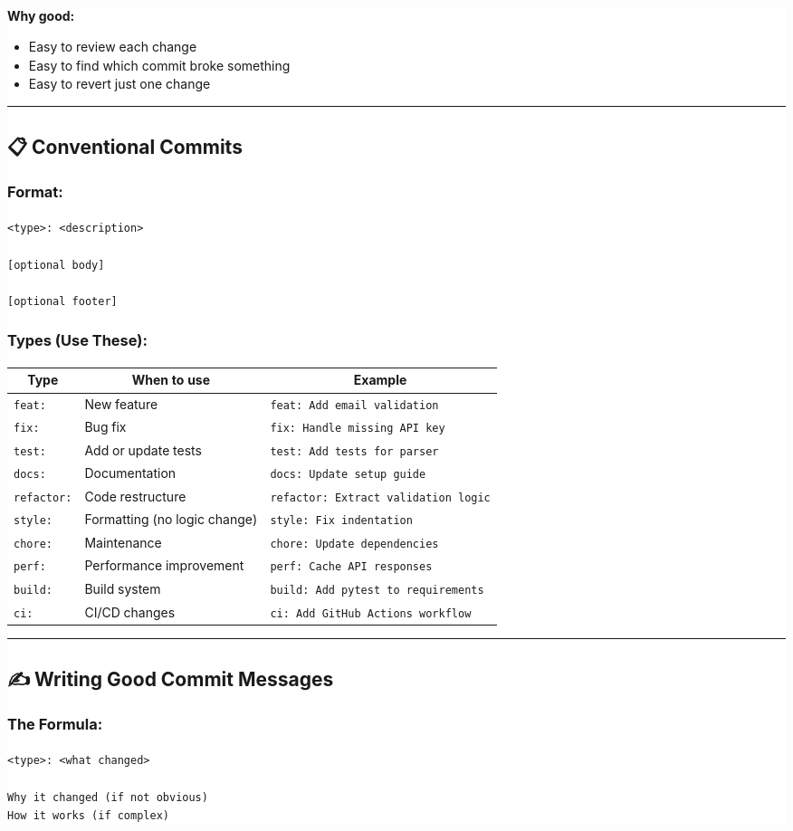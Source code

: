**Why good:**
- Easy to review each change
- Easy to find which commit broke something
- Easy to revert just one change

---

## 📋 Conventional Commits

### Format:

```
<type>: <description>

[optional body]

[optional footer]
```

### Types (Use These):

| Type | When to use | Example |
|------|------------|---------|
| `feat:` | New feature | `feat: Add email validation` |
| `fix:` | Bug fix | `fix: Handle missing API key` |
| `test:` | Add or update tests | `test: Add tests for parser` |
| `docs:` | Documentation | `docs: Update setup guide` |
| `refactor:` | Code restructure | `refactor: Extract validation logic` |
| `style:` | Formatting (no logic change) | `style: Fix indentation` |
| `chore:` | Maintenance | `chore: Update dependencies` |
| `perf:` | Performance improvement | `perf: Cache API responses` |
| `build:` | Build system | `build: Add pytest to requirements` |
| `ci:` | CI/CD changes | `ci: Add GitHub Actions workflow` |

---

## ✍️ Writing Good Commit Messages

### The Formula:

```
<type>: <what changed>

Why it changed (if not obvious)
How it works (if complex)
```
